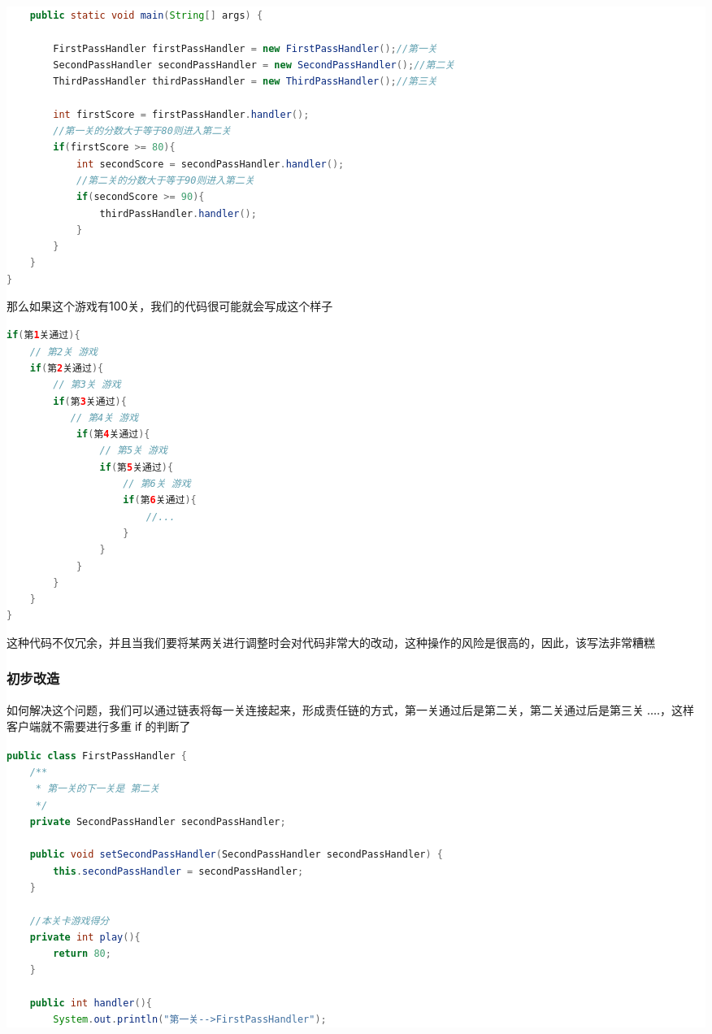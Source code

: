 ```java
    public static void main(String[] args) {

        FirstPassHandler firstPassHandler = new FirstPassHandler();//第一关
        SecondPassHandler secondPassHandler = new SecondPassHandler();//第二关
        ThirdPassHandler thirdPassHandler = new ThirdPassHandler();//第三关

        int firstScore = firstPassHandler.handler();
        //第一关的分数大于等于80则进入第二关
        if(firstScore >= 80){
            int secondScore = secondPassHandler.handler();
            //第二关的分数大于等于90则进入第二关
            if(secondScore >= 90){
                thirdPassHandler.handler();
            }
        }
    }
}
```

那么如果这个游戏有100关，我们的代码很可能就会写成这个样子

```java
if(第1关通过){
    // 第2关 游戏
    if(第2关通过){
        // 第3关 游戏
        if(第3关通过){
           // 第4关 游戏
            if(第4关通过){
                // 第5关 游戏
                if(第5关通过){
                    // 第6关 游戏
                    if(第6关通过){
                        //...
                    }
                }
            } 
        }
    }
}
```

这种代码不仅冗余，并且当我们要将某两关进行调整时会对代码非常大的改动，这种操作的风险是很高的，因此，该写法非常糟糕

### 初步改造

如何解决这个问题，我们可以通过链表将每一关连接起来，形成责任链的方式，第一关通过后是第二关，第二关通过后是第三关 ....，这样客户端就不需要进行多重 if 的判断了

```java
public class FirstPassHandler {
    /**
     * 第一关的下一关是 第二关
     */
    private SecondPassHandler secondPassHandler;

    public void setSecondPassHandler(SecondPassHandler secondPassHandler) {
        this.secondPassHandler = secondPassHandler;
    }

    //本关卡游戏得分
    private int play(){
        return 80;
    }

    public int handler(){
        System.out.println("第一关-->FirstPassHandler");
```